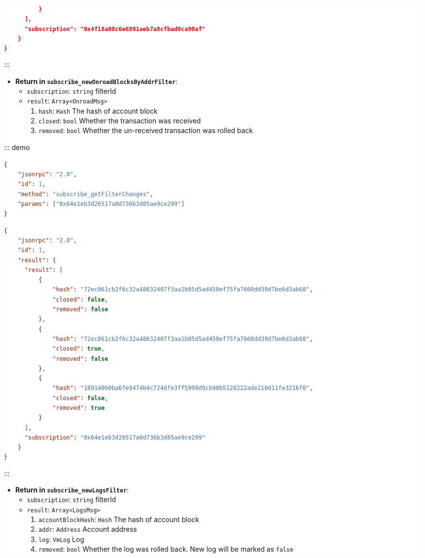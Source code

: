```json tab:Response
          }
      ],
      "subscription": "0x4f18a08c6e6801aeb7a8cfbad0ca90af"
    }
}
```
:::

- **Return in `subscribe_newOnroadBlocksByAddrFilter`**: 
  * `subscription`: `string` filterId
  * `result`: `Array<OnroadMsg>`
    1. `hash`: `Hash` The hash of account block
    2. `closed`: `bool` Whether the transaction was received
    3. `removed`: `bool` Whether the un-received transaction was rolled back
  
::: demo
```json tab:Request
{
	"jsonrpc": "2.0",
	"id": 1,
	"method": "subscribe_getFilterChanges",
	"params": ["0x64e1eb3d26517a0d736b3d85ae9ce299"]
}
```
```json tab:Response
{
    "jsonrpc": "2.0",
    "id": 1,
    "result": {
      "result": [
          {
              "hash": "72ec861cb2f6c32a48632407f3aa1b05d5ad450ef75fa7660dd39d7be6d3ab68",
              "closed": false,
              "removed": false
          },
          {
              "hash": "72ec861cb2f6c32a48632407f3aa1b05d5ad450ef75fa7660dd39d7be6d3ab68",
              "closed": true,
              "removed": false
          },
          {
              "hash": "18914060ba6fe9474b4c724dfe3ff5999d9cb90b5128222ade210d11fe3216f0",
              "closed": false,
              "removed": true
          }
      ],
      "subscription": "0x64e1eb3d26517a0d736b3d85ae9ce299"
    }
}
```
:::

- **Return in `subscribe_newLogsFilter`**: 
  * `subscription`: `string` filterId
  * `result`: `Array<LogsMsg>`
    1. `accountBlockHash`: `Hash` The hash of account block
    2. `addr`: `Address` Account address
    3. `log`: `VmLog` Log
    4. `removed`: `bool` Whether the log was rolled back. New log will be marked as `false`
